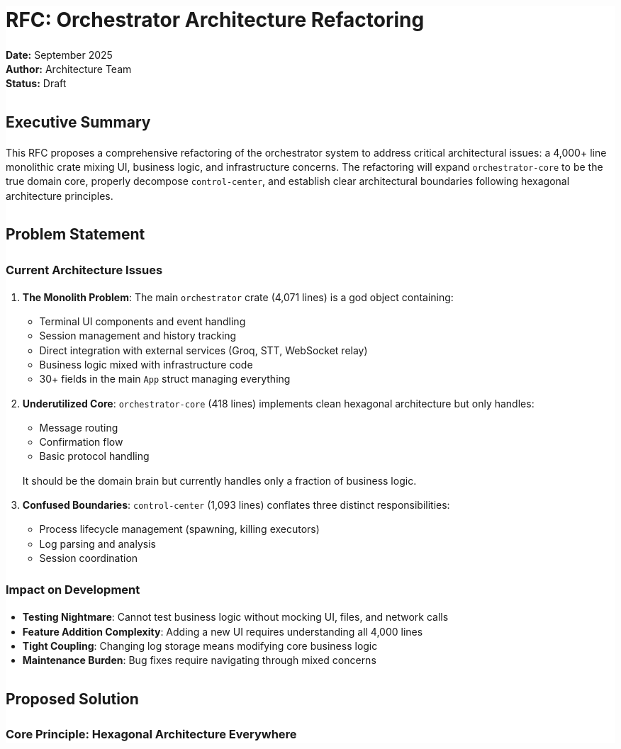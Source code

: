 # RFC: Orchestrator Architecture Refactoring

**Date:** September 2025  
**Author:** Architecture Team  
**Status:** Draft  

## Executive Summary

This RFC proposes a comprehensive refactoring of the orchestrator system to address critical architectural issues: a 4,000+ line monolithic crate mixing UI, business logic, and infrastructure concerns. The refactoring will expand `orchestrator-core` to be the true domain core, properly decompose `control-center`, and establish clear architectural boundaries following hexagonal architecture principles.

## Problem Statement

### Current Architecture Issues

1. **The Monolith Problem**: The main `orchestrator` crate (4,071 lines) is a god object containing:
   - Terminal UI components and event handling
   - Session management and history tracking
   - Direct integration with external services (Groq, STT, WebSocket relay)
   - Business logic mixed with infrastructure code
   - 30+ fields in the main `App` struct managing everything

2. **Underutilized Core**: `orchestrator-core` (418 lines) implements clean hexagonal architecture but only handles:
   - Message routing
   - Confirmation flow
   - Basic protocol handling
   
   It should be the domain brain but currently handles only a fraction of business logic.

3. **Confused Boundaries**: `control-center` (1,093 lines) conflates three distinct responsibilities:
   - Process lifecycle management (spawning, killing executors)
   - Log parsing and analysis
   - Session coordination

### Impact on Development

- **Testing Nightmare**: Cannot test business logic without mocking UI, files, and network calls
- **Feature Addition Complexity**: Adding a new UI requires understanding all 4,000 lines
- **Tight Coupling**: Changing log storage means modifying core business logic
- **Maintenance Burden**: Bug fixes require navigating through mixed concerns

## Proposed Solution

### Core Principle: Hexagonal Architecture Everywhere
